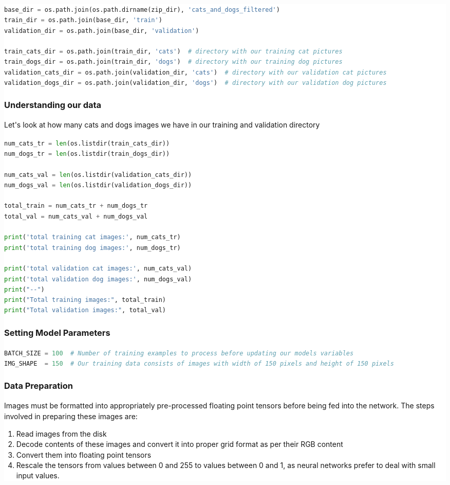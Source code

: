 ```python
base_dir = os.path.join(os.path.dirname(zip_dir), 'cats_and_dogs_filtered')
train_dir = os.path.join(base_dir, 'train')
validation_dir = os.path.join(base_dir, 'validation')

train_cats_dir = os.path.join(train_dir, 'cats')  # directory with our training cat pictures
train_dogs_dir = os.path.join(train_dir, 'dogs')  # directory with our training dog pictures
validation_cats_dir = os.path.join(validation_dir, 'cats')  # directory with our validation cat pictures
validation_dogs_dir = os.path.join(validation_dir, 'dogs')  # directory with our validation dog pictures
```

### Understanding our data

Let's look at how many cats and dogs images we have in our training and validation directory

```python
num_cats_tr = len(os.listdir(train_cats_dir))
num_dogs_tr = len(os.listdir(train_dogs_dir))

num_cats_val = len(os.listdir(validation_cats_dir))
num_dogs_val = len(os.listdir(validation_dogs_dir))

total_train = num_cats_tr + num_dogs_tr
total_val = num_cats_val + num_dogs_val

print('total training cat images:', num_cats_tr)
print('total training dog images:', num_dogs_tr)

print('total validation cat images:', num_cats_val)
print('total validation dog images:', num_dogs_val)
print("--")
print("Total training images:", total_train)
print("Total validation images:", total_val)
```

### Setting Model Parameters

```python
BATCH_SIZE = 100  # Number of training examples to process before updating our models variables
IMG_SHAPE  = 150  # Our training data consists of images with width of 150 pixels and height of 150 pixels
```

### Data Preparation

Images must be formatted into appropriately pre-processed floating point tensors before being fed into the network. The steps involved in preparing these images are:

1. Read images from the disk
2. Decode contents of these images and convert it into proper grid format as per their RGB content
3. Convert them into floating point tensors
4. Rescale the tensors from values between 0 and 255 to values between 0 and 1, as neural networks prefer to deal with small input values.
